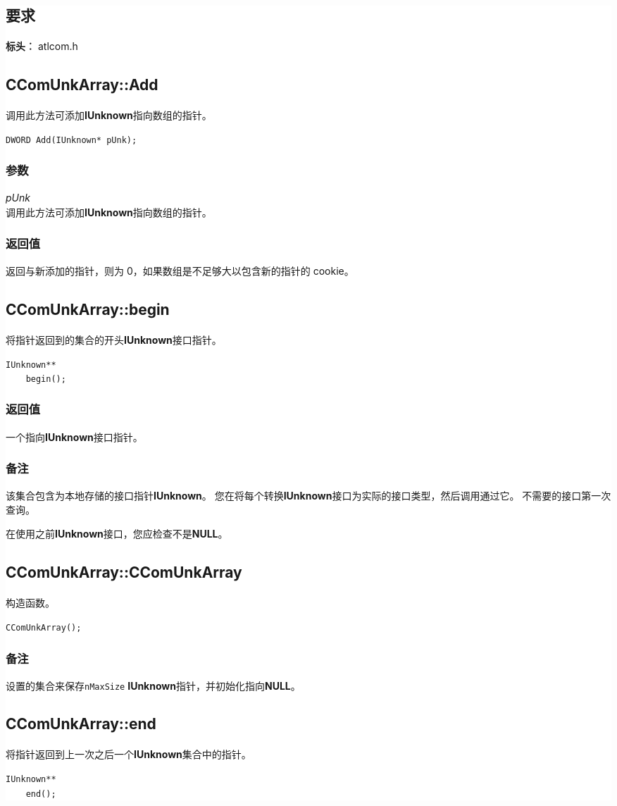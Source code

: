 ## <a name="requirements"></a>要求  
 **标头︰** atlcom.h  
  
##  <a name="add"></a>CComUnkArray::Add  
 调用此方法可添加**IUnknown**指向数组的指针。  
  
```
DWORD Add(IUnknown* pUnk);
```  
  
### <a name="parameters"></a>参数  
 *pUnk*  
 调用此方法可添加**IUnknown**指向数组的指针。  
  
### <a name="return-value"></a>返回值  
 返回与新添加的指针，则为 0，如果数组是不足够大以包含新的指针的 cookie。  
  
##  <a name="begin"></a>CComUnkArray::begin  
 将指针返回到的集合的开头**IUnknown**接口指针。  
  
```
IUnknown**
    begin();
```     
  
### <a name="return-value"></a>返回值  
 一个指向**IUnknown**接口指针。  
  
### <a name="remarks"></a>备注  
 该集合包含为本地存储的接口指针**IUnknown**。 您在将每个转换**IUnknown**接口为实际的接口类型，然后调用通过它。 不需要的接口第一次查询。  
  
 在使用之前**IUnknown**接口，您应检查不是**NULL**。  
  
##  <a name="ccomunkarray"></a>CComUnkArray::CComUnkArray  
 构造函数。  
  
```
CComUnkArray();
```  
  
### <a name="remarks"></a>备注  
 设置的集合来保存`nMaxSize` **IUnknown**指针，并初始化指向**NULL**。  
  
##  <a name="end"></a>CComUnkArray::end  
 将指针返回到上一次之后一个**IUnknown**集合中的指针。  
  
```
IUnknown**
    end();
```     
  